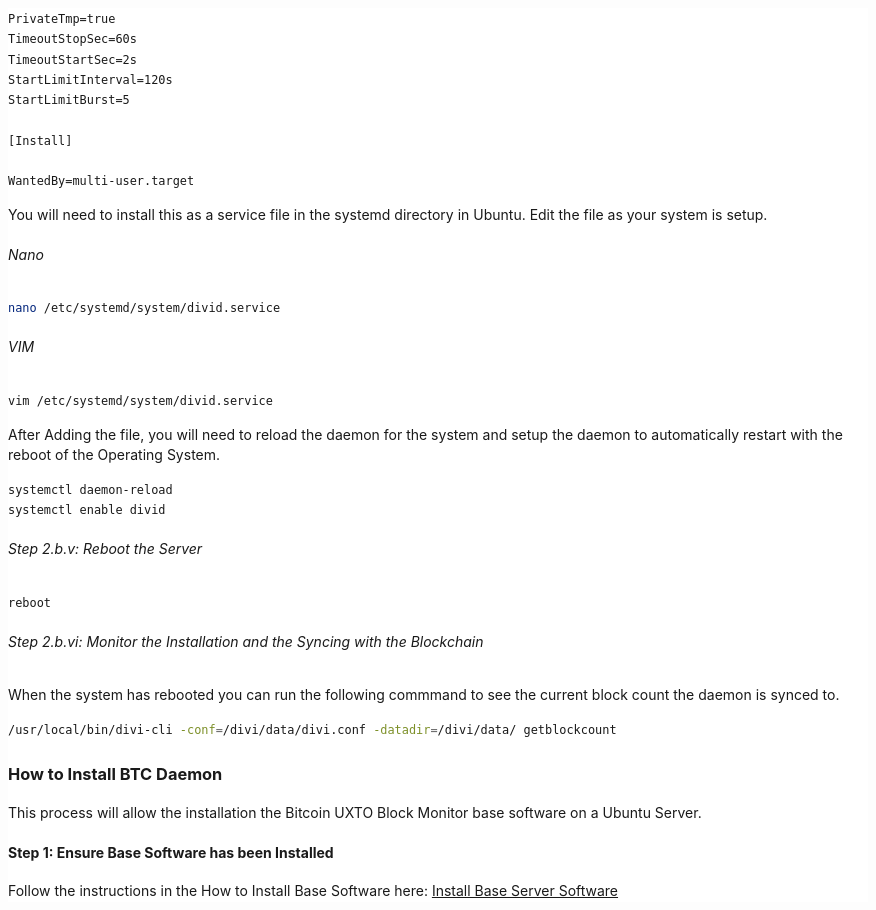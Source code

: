 ```
PrivateTmp=true
TimeoutStopSec=60s
TimeoutStartSec=2s
StartLimitInterval=120s
StartLimitBurst=5

[Install]

WantedBy=multi-user.target
```

You will need to install this as a service file in the systemd directory in Ubuntu. Edit the file as your system is setup.

###### Nano

```bash
nano /etc/systemd/system/divid.service
```

###### VIM

```bash
vim /etc/systemd/system/divid.service
```

After Adding the file, you will need to reload the daemon for the system and setup the daemon to automatically restart with the reboot of the Operating System.

```bash
systemctl daemon-reload
systemctl enable divid
```

###### Step 2.b.v: Reboot the Server

```bash
reboot
```

###### Step 2.b.vi: Monitor the Installation and the Syncing with the Blockchain

When the system has rebooted you can run the following commmand to see the current block count the daemon is synced to.

```bash
/usr/local/bin/divi-cli -conf=/divi/data/divi.conf -datadir=/divi/data/ getblockcount
```

### How to Install BTC Daemon

This process will allow the installation the Bitcoin UXTO Block Monitor base software on a Ubuntu Server.

#### Step 1: Ensure Base Software has been Installed

Follow the instructions in the How to Install Base Software here: [Install Base Server Software](#how-to-install-server-software)
